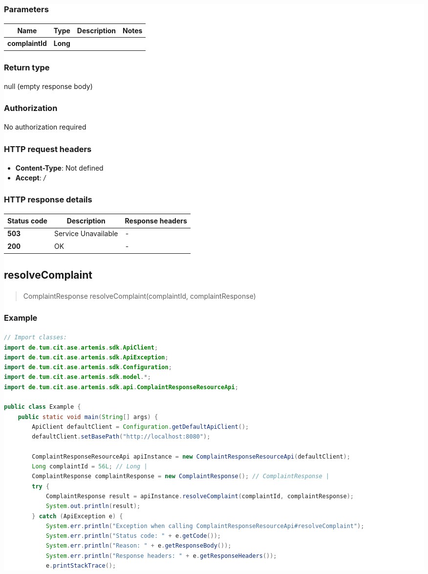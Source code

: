 ```java
```

### Parameters


| Name | Type | Description  | Notes |
|------------- | ------------- | ------------- | -------------|
| **complaintId** | **Long**|  | |

### Return type

null (empty response body)

### Authorization

No authorization required

### HTTP request headers

- **Content-Type**: Not defined
- **Accept**: */*

### HTTP response details
| Status code | Description | Response headers |
|-------------|-------------|------------------|
| **503** | Service Unavailable |  -  |
| **200** | OK |  -  |


## resolveComplaint

> ComplaintResponse resolveComplaint(complaintId, complaintResponse)



### Example

```java
// Import classes:
import de.tum.cit.ase.artemis.sdk.ApiClient;
import de.tum.cit.ase.artemis.sdk.ApiException;
import de.tum.cit.ase.artemis.sdk.Configuration;
import de.tum.cit.ase.artemis.sdk.model.*;
import de.tum.cit.ase.artemis.sdk.api.ComplaintResponseResourceApi;

public class Example {
    public static void main(String[] args) {
        ApiClient defaultClient = Configuration.getDefaultApiClient();
        defaultClient.setBasePath("http://localhost:8080");

        ComplaintResponseResourceApi apiInstance = new ComplaintResponseResourceApi(defaultClient);
        Long complaintId = 56L; // Long | 
        ComplaintResponse complaintResponse = new ComplaintResponse(); // ComplaintResponse | 
        try {
            ComplaintResponse result = apiInstance.resolveComplaint(complaintId, complaintResponse);
            System.out.println(result);
        } catch (ApiException e) {
            System.err.println("Exception when calling ComplaintResponseResourceApi#resolveComplaint");
            System.err.println("Status code: " + e.getCode());
            System.err.println("Reason: " + e.getResponseBody());
            System.err.println("Response headers: " + e.getResponseHeaders());
            e.printStackTrace();
```